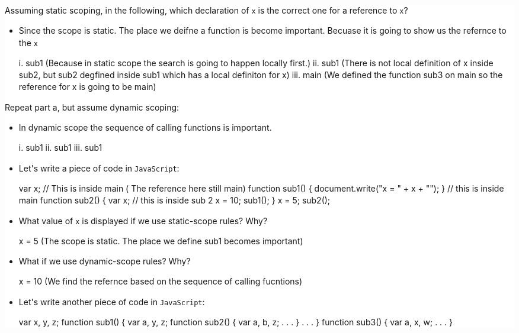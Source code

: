 Assuming static scoping, in the following, which declaration of `x` is the
correct one for a reference to `x`?

-   Since the scope is static. The place we deifne a function is become important.
    Becuase it is going to show us the refernce to the `x`
    
    i. sub1 (Because in static scope the search is going to happen locally first.)
    ii. sub1 (There is not local definition of x inside sub2, but sub2 degfined
     inside sub1 which has a local definiton for x)
    iii. main (We defined the function sub3 on main so the reference for x is going
     to be main)

Repeat part a, but assume dynamic scoping:

-   In dynamic scope the sequence of calling functions is important.
    
    i. sub1
    ii. sub1
    iii. sub1

-   Let's write a piece of code in `JavaScript`:

    var x;
    // This is inside main ( The reference here still main)
    function sub1() {
     document.write("x = " + x + "");
    }
    // this is inside main
    function sub2() {
     var x;
     // this is inside sub 2
     x = 10;
     sub1();
    }
    x = 5;
    sub2();

-   What value of `x` is displayed if we use static-scope rules? Why?
    
    x = 5 (The scope is static. The place we define sub1 becomes important)

-   What if we use dynamic-scope rules? Why?
    
    x = 10 (We find the refernce based on the sequence of calling fucntions)

-   Let's write another piece of code in `JavaScript`:

    var x, y, z;
    function sub1() {
    var a, y, z;
      function sub2() {
       var a, b, z;
       . . .
      }
      . . .
    }
    function sub3() {
      var a, x, w;
      . . .
    }
